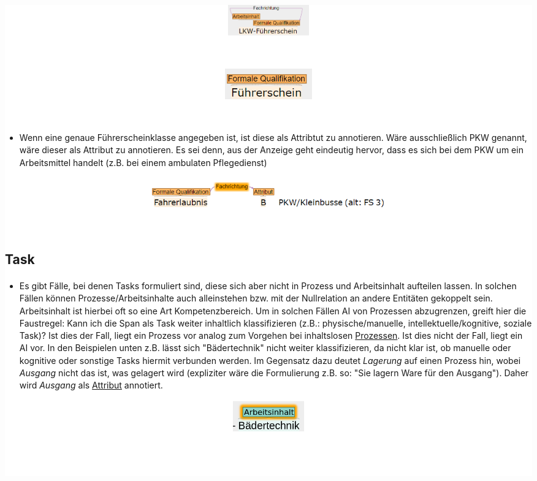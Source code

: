 <div style="text-align:center;">
  <img src="./images/i46_3.PNG" style="height:50px;">
  <p style="color:white;">LKW-Führerschein</p>
</div>

<div style="text-align:center;">
  <img src="./images/i46_4.PNG" style="height:50px;">
  <p style="color:white;">Führerschein</p>
</div>

- Wenn eine genaue Führerscheinklasse angegeben ist, ist diese als Attribtut zu annotieren. Wäre ausschließlich PKW genannt, wäre dieser als Attribut zu annotieren. Es sei denn, aus der Anzeige geht eindeutig hervor, dass es sich bei dem PKW um ein Arbeitsmittel handelt (z.B. bei einem ambulaten Pflegedienst)
<div style="text-align:center;">
  <img src="./images/113.png" style="height:50px;">
  <p style="color:white;">Fahrerlaubnis B PKW/Kleinbusse (alt: FS 3)</p>
</div>



## Task

- Es gibt Fälle, bei denen Tasks formuliert sind, diese sich aber nicht in Prozess und Arbeitsinhalt aufteilen lassen. In solchen Fällen können Prozesse/Arbeitsinhalte auch alleinstehen bzw. mit der Nullrelation an andere Entitäten gekoppelt sein. Arbeitsinhalt ist hierbei oft so eine Art Kompetenzbereich. Um in solchen Fällen AI von Prozessen abzugrenzen, greift hier die Faustregel: Kann ich die Span als Task weiter inhaltlich klassifizieren (z.B.: physische/manuelle, intellektuelle/kognitive, soziale Task)? Ist dies der Fall, liegt ein Prozess vor analog zum Vorgehen bei inhaltslosen [Prozessen](#Prozess). Ist dies nicht der Fall, liegt ein AI vor. In den Beispielen unten z.B. lässt sich "Bädertechnik" nicht weiter klassifizieren, da nicht klar ist, ob manuelle oder kognitive oder sonstige Tasks hiermit verbunden werden. Im Gegensatz dazu deutet *Lagerung* auf einen Prozess hin, wobei *Ausgang* nicht das ist, was gelagert wird (expliziter wäre die Formulierung z.B. so: "Sie lagern Ware für den Ausgang"). Daher wird *Ausgang* als [Attribut](#Attribut) annotiert.

<div style="text-align:center;">
  <img src="./images/baedertechnik.png" style="height:50px;">
  <p style="color:white;">Bädertechnik</p>
</div><br>
